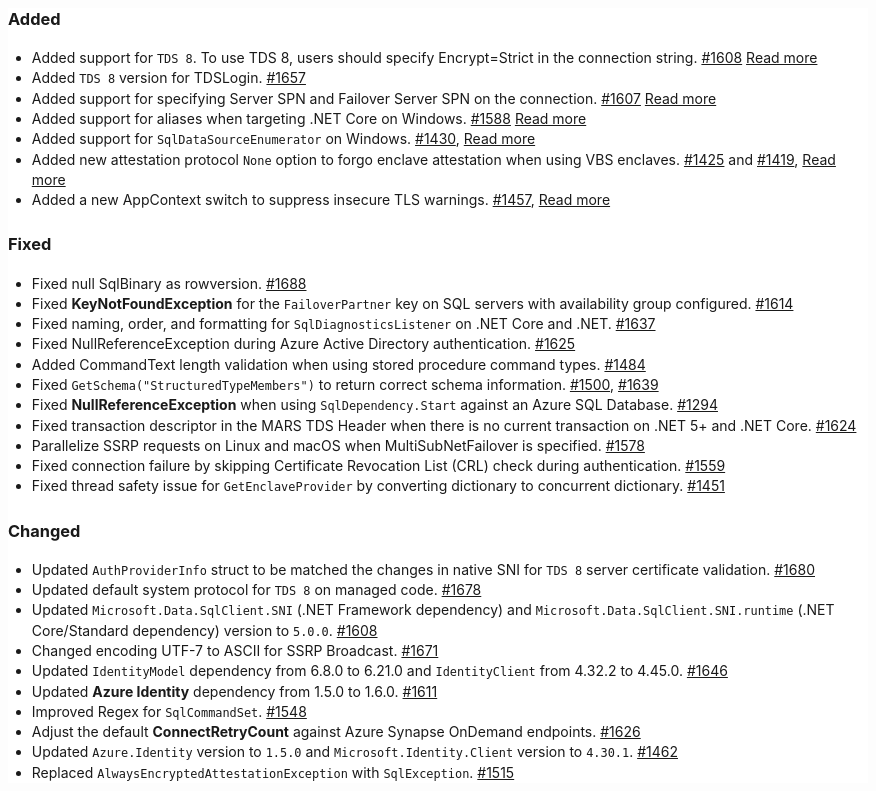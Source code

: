 
### Added

- Added support for `TDS 8`. To use TDS 8, users should specify Encrypt=Strict in the connection string. [#1608](https://github.com/dotnet/SqlClient/pull/1608) [Read more](#tds-8-enhanced-security)
- Added `TDS 8`  version for TDSLogin. [#1657](https://github.com/dotnet/SqlClient/pull/1657)
- Added support for specifying Server SPN and Failover Server SPN on the connection. [#1607](https://github.com/dotnet/SqlClient/pull/1607) [Read more](#server-spn)
- Added support for aliases when targeting .NET Core on Windows. [#1588](https://github.com/dotnet/SqlClient/pull/1588) [Read more](#support-for-aliases)
- Added support for `SqlDataSourceEnumerator` on Windows. [#1430](https://github.com/dotnet/SqlClient/pull/1430), [Read more](#sql-data-source-enumerator-support)
- Added new attestation protocol `None` option to forgo enclave attestation when using VBS enclaves. [#1425](https://github.com/dotnet/SqlClient/pull/1425) and [#1419](https://github.com/dotnet/SqlClient/pull/1419), [Read more](#new-attestation-protocol-none)
- Added a new AppContext switch to suppress insecure TLS warnings. [#1457](https://github.com/dotnet/SqlClient/pull/1457), [Read more](#suppress-insecure-tls-warnings)

### Fixed

- Fixed null SqlBinary as rowversion. [#1688](https://github.com/dotnet/SqlClient/pull/1688)
- Fixed **KeyNotFoundException** for the `FailoverPartner` key on SQL servers with availability group configured. [#1614](https://github.com/dotnet/SqlClient/pull/1614)
- Fixed naming, order, and formatting for `SqlDiagnosticsListener` on .NET Core and .NET. [#1637](https://github.com/dotnet/SqlClient/pull/1637)
- Fixed NullReferenceException during Azure Active Directory authentication. [#1625](https://github.com/dotnet/SqlClient/pull/1625)
- Added CommandText length validation when using stored procedure command types. [#1484](https://github.com/dotnet/SqlClient/pull/1484)
- Fixed `GetSchema("StructuredTypeMembers")` to return correct schema information. [#1500](https://github.com/dotnet/SqlClient/pull/1500), [#1639](https://github.com/dotnet/SqlClient/pull/1639)
- Fixed **NullReferenceException** when using `SqlDependency.Start` against an Azure SQL Database. [#1294](https://github.com/dotnet/SqlClient/pull/1294)
- Fixed transaction descriptor in the MARS TDS Header when there is no current transaction on .NET 5+ and .NET Core. [#1624](https://github.com/dotnet/SqlClient/pull/1624)
- Parallelize SSRP requests on Linux and macOS when MultiSubNetFailover is specified. [#1578](https://github.com/dotnet/SqlClient/pull/1578)
- Fixed connection failure by skipping Certificate Revocation List (CRL) check during authentication. [#1559](https://github.com/dotnet/SqlClient/pull/1559)
- Fixed thread safety issue for `GetEnclaveProvider` by converting dictionary to concurrent dictionary. [#1451](https://github.com/dotnet/SqlClient/pull/1451)

### Changed

- Updated `AuthProviderInfo` struct to be matched the changes in native SNI for `TDS 8` server certificate validation. [#1680](https://github.com/dotnet/SqlClient/pull/1680)
- Updated default system protocol for `TDS 8` on managed code. [#1678](https://github.com/dotnet/SqlClient/pull/1678)
- Updated `Microsoft.Data.SqlClient.SNI` (.NET Framework dependency) and `Microsoft.Data.SqlClient.SNI.runtime` (.NET Core/Standard dependency) version to `5.0.0`. [#1608](https://github.com/dotnet/SqlClient/pull/1608)
- Changed encoding UTF-7 to ASCII for SSRP Broadcast. [#1671](https://github.com/dotnet/SqlClient/pull/1671)
- Updated `IdentityModel` dependency from 6.8.0 to 6.21.0 and `IdentityClient` from 4.32.2 to 4.45.0. [#1646](https://github.com/dotnet/SqlClient/pull/1646)
- Updated **Azure Identity** dependency from 1.5.0 to 1.6.0. [#1611](https://github.com/dotnet/SqlClient/pull/1611)
- Improved Regex for `SqlCommandSet`. [#1548](https://github.com/dotnet/SqlClient/pull/1548)
- Adjust the default **ConnectRetryCount** against Azure Synapse OnDemand endpoints. [#1626](https://github.com/dotnet/SqlClient/pull/1626)
- Updated `Azure.Identity`  version to `1.5.0` and `Microsoft.Identity.Client` version to `4.30.1`. [#1462](https://github.com/dotnet/SqlClient/pull/1462)
- Replaced `AlwaysEncryptedAttestationException` with `SqlException`. [#1515](https://github.com/dotnet/SqlClient/pull/1515)